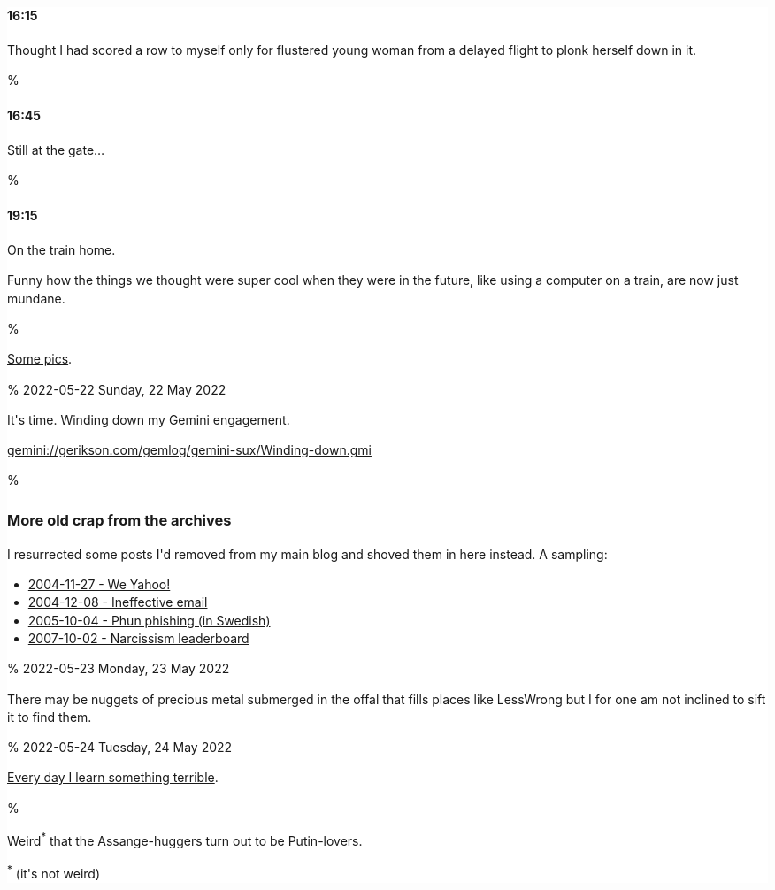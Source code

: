 #### 16:15 

Thought I had scored a row to myself only for flustered young woman from a delayed flight to plonk herself down in it. 

%

#### 16:45

Still at the gate…

%

#### 19:15 

On the train home.

Funny how the things we thought were super cool when they were in the future, like using a computer on a train, are now just mundane.

%

[Some pics](https://imgur.com/a/hjhxK0r).

%
2022-05-22 Sunday, 22 May 2022

It's time. [Winding down my Gemini engagement](https://portal.mozz.us/gemini/gerikson.com/gemlog/gemini-sux/Winding-down.gmi).

<gemini://gerikson.com/gemlog/gemini-sux/Winding-down.gmi>

%

### More old crap from the archives

I resurrected some posts I'd removed from my main blog and shoved them in here instead. A sampling:

* [2004-11-27 - We Yahoo!][yahoo]
* [2004-12-08 - Ineffective email][email]
* [2005-10-04 - Phun phishing (in Swedish)][phishing]
* [2007-10-02 - Narcissism leaderboard][leaderboard]

[yahoo]: /m/2004/11/index.html#2004-11-27_we_yahoo
[email]: /m/2004/12/index.html#2004-12-08_ineffective_email
[phishing]: /m/2005/10/index.html#2005-10-04_phun_phishing
[leaderboard]: /m/2007/10/index.html#2007-10-02_narcissism_leaderboard

%
2022-05-23 Monday, 23 May 2022

There may be nuggets of precious metal submerged in the offal that fills places like LessWrong but I for one am not inclined to sift it to find them.

%
2022-05-24 Tuesday, 24 May 2022

[Every day I learn something terrible][milady].

[milady]: https://web3isgoinggreat.com/?id=founder-of-milady-nft-project-revealed-to-have-horrifying-history

%

Weird<sup>*</sup> that the Assange-huggers turn out to be Putin-lovers.

<sup>*</sup> (it's not weird)


[blocktor]: https://gist.github.com/jacopotediosi/5dcad9c9b90f23935b08c1911f76f3c4
[metric]: https://portal.mozz.us/gemini/degrowther.smol.pub/20220525_anti_metric
[nft]: https://idiomdrottning.org/somewhere-ethereal
[sears]: https://www.versobooks.com/blogs/4385-failing-to-plan-how-ayn-rand-destroyed-sears
[lgm]: https://www.lawyersgunsmoneyblog.com/2022/05/love-death-robots-but-no-women
[twitter]: https://twitter.com/NussbaumAbigail/status/1531343854976307201
[swanwick]: http://floggingbabel.blogspot.com/2022/06/the-making-of-very-pulse-of-machine.html
[DominusExult]: https://twitter.com/Dominus_Exult/status/1531169951502979072
[hanna-friden-swedengate]: https://twitter.com/HannaFriden/status/1532434454693695504?s=20
[lgm-politics-cheese]: https://www.lawyersgunsmoneyblog.com/2022/06/the-politics-of-cheese-etc
[curry-mile]: https://en.wikipedia.org/wiki/Curry_Mile
[galkovsky]: https://twitter.com/kamilkazani/status/1533133993981272066?s=20
[hesa-fredrik]: https://www.msb.se/sv/aktuellt/nyheter/2022/juni/hesa-fredrik-sander-ljudsignal-mandag-den-13-juni---inte-den-6-juni/
[long-con]: https://longreads.com/2020/06/18/the-long-con-of-britishness/
[web3-victim]: https://twitter.com/QuinnyPig/status/1534038235231293442?s=20
[russia-stem]: https://twitter.com/kamilkazani/status/1534173681508925441?s=20
[qz-elon-twitter]: https://qz.com/2174898/inside-elon-musks-legal-strategy-for-ditching-his-twitter-deal/
[spring-83]: https://www.robinsloan.com/lab/specifying-spring-83/
[penumbras]: https://gerikson.com/blog/books/read/Mr-Penumbras.html
[f3pmz0]: https://lobste.rs/s/f3pmz0
[83-spec]: https://github.com/robinsloan/spring-83-spec/blob/main/draft-20220609.md
[run-2020]: https://letterboxd.com/film/run-2020/
[destination-2018]: https://letterboxd.com/film/destination-wedding-2018/
[terminal-boredom]: https://applied-langua.ge/posts/terminal-boredom.html
[twenty-years]: https://simonwillison.net/2022/Jun/12/twenty-years/
[whatever-aimee-mann]: https://whatever.scalzi.com/2022/06/15/a-personal-history-of-music-day-15-coming-up-close-by-til-tuesday/
[gawker-mute-yanks]: https://www.gawker.com/culture/i-should-be-able-to-mute-america
[stefabsky-tweet]: https://twitter.com/stefabsky/status/1539649644862787587?s=20
[fall-of-numenor-hn]: https://news.ycombinator.com/item?id=31845968
[Itmechr3-tweet]: https://twitter.com/Itmechr3/statuses/1539659570343071744
[limits-of-metadata]: https://gerikson.com/m/2022/04/index.html#2022-04-29_friday_01 
[schneier]: https://www.schneier.com/blog/archives/2022/06/on-the-dangers-of-cryptocurrencies-and-the-uselessness-of-blockchain.html
[vice-ivermectin]: https://www.vice.com/en/article/3adzx8/fringe-covid-doctors-say-theyre-under-attack-by-medical-certification-board
[blake20]: https://twitter.com/Blake2_0/status/1542102039894917122
[jwomack]: https://twitter.com/jwomack/status/1542839675341217793
[randomacts]: https://www.goodreads.com/book/show/1129928.Random_Acts_of_Senseless_Violence
[tramp-yt]: https://www.youtube.com/watch?v=pi_YQul7XXk
[substack-alt]: https://gnet-research.org/2022/05/24/rise-of-the-newest-alt-tech-platform-substack/
[wp-gilded-age-name]: https://en.wikipedia.org/wiki/Gilded_Age#The_name_and_the_era
[gorr]: https://www.marvel.com/characters/gorr-the-god-butcher/in-comics
[hnlo-queue]: https://gerikson.com/hnlo/queue.html
[gabelle]: https://en.wikipedia.org/wiki/Gabelle
[st-china]: https://en.wikipedia.org/wiki/Salt_Commission
[st-india]: https://en.wikipedia.org/wiki/History_of_the_salt_tax_in_British_India
[russ-tw-thread-start]: https://twitter.com/RussInCheshire/status/1546522614990004224?s=20
[lo-chi-num]: https://lobste.rs/s/sejbag/chinese_numerals_char_is_numeric
[gh-chi-num]: https://github.com/rust-lang/rust/issues/84056#issuecomment-1184725924
[freewrite]: https://www.emergencycreative.com/blog/the-digital-typewriter-and-the-unnecessarily-costly-pursuit-of-focus
[paris-pneu]: http://www.douglas-self.com/MUSEUM/COMMS/airclock/airclock.htm
[stross-crimes]: http://www.antipope.org/charlie/blog-static/2022/07/crimes-against-transhumanity.html
[linda-nagata]: https://twitter.com/LindaNagata
[ken-macleod]: https://twitter.com/amendlocke
[lena-story]: https://qntm.org/mmacevedo
[hn-stross-crimes]: https://news.ycombinator.com/item?id=32139026
[localtime-manual]: https://perldoc.perl.org/functions/localtime
[time-piece]: https://perldoc.perl.org/Time::Piece
[checkers]: https://www.theatlantic.com/technology/archive/2017/07/marion-tinsley-checkers/534111/
[long-canal]: https://www.youtube.com/watch?v=9ETwZuu9yZ0
[snyder-democracy]: https://snyder.substack.com/p/self-rule-and-survival?utm_source=twitter&utm_campaign=auto_share&s=w
[wunderground-orcs-1]: https://www.wunderground.com/cat6/Americas-Achilles-Heel-Mississippi-Rivers-Old-River-Control-Structure
[wunderground-orcs-2]: https://www.wunderground.com/cat6/Escalating-Floods-Putting-Mississippi-Rivers-Old-River-Control-Structure-Risk
[wunderground-orcs-3]: https://www.wunderground.com/cat6/If-Old-River-Control-Structure-Fails-Catastrophe-Global-Impact
[global-vampires]: https://restofworld.org/2022/china-romance-novels/
[c_f5hiph]: https://lobste.rs/s/8gtm4y/microsoft_unveils_sneak_peak_at_windows#c_f5hiph
[solana-sockpuppets]: https://www.coindesk.com/layer2/2022/08/04/master-of-anons-how-a-crypto-developer-faked-a-defi-ecosystem/
[dgerard-tc]: https://davidgerard.co.uk/blockchain/2022/08/09/us-sanctions-tornado-cash-and-crypto-shrieks-in-horror/
[nhtsa-tesla]: https://www.nextnewssource.com/u-s-car-safety-agency-warns-tesla-owners-dont-test-self-driving-with-children/
[imgur-trudeau]: https://imgur.com/a/VzKUFHH
[fhm-corona]: https://www.folkhalsomyndigheten.se/smittskydd-beredskap/utbrott/aktuella-utbrott/covid-19/statistik-och-analyser/bekraftade-fall-i-sverige/
[svt-bostadspriser]: https://www.svt.se/nyheter/inrikes/for-manga-hushall-ar-det-ett-fortvivlat-lage
[russia-orthodoxy-nukes]: https://warontherocks.com/2019/06/blessed-be-thy-nuclear-weapons-the-rise-of-russian-nuclear-orthodoxy/
[kessel-enders]: https://johnjosephkessel.wixsite.com/kessel-website/creating-the-innocent-killer
[foone-calendar]: https://twitter.com/Foone/status/1572260363764400129?s=20
[a-song-youth]: https://en.wikipedia.org/wiki/Eclipse_Trilogy
[fh-musk]: https://twitter.com/FoldableHuman/status/1577880492711763969?s=20
[giatsint]: https://en.wikipedia.org/wiki/2S5_Giatsint-S
[pion]: https://en.wikipedia.org/wiki/2S7_Pion
[tyulpan]: https://en.wikipedia.org/wiki/2S4_Tyulpan
[hushkit-caravelle]: https://hushkit.net/2022/05/26/10-reasons-the-sud-aviation-caravelle-jetliner-is-fantastic/
[nybooks-dreyfus]: https://www.nybooks.com/articles/2010/06/10/how-understand-dreyfus-affair/?utm_medium=email&utm_campaign=NYR%2010-09-22%20Fraser%20Brooks%20Macfarlane%20Berry%20Benfey%20Als%20Alessandrini&utm_content=NYR%2010-09-22%20Fraser%20Brooks%20Macfarlane%20Berry%20Benfey%20Als%20Alessandrini+CID_02864ead2e690bdbe34614ee4ef7c6d9&utm_source=Newsletter&utm_term=Robert%20GildeaHow%20to%20Understand%20the%20Dreyfus%20Affair
[brasidas]: https://twitter.com/br4s1d4s/status/1579199077635411970?s=20
[broken-road]: https://www.theguardian.com/books/2013/sep/06/broken-road-fermor-dalrymple-review
[fussell-ww2]: https://www.theatlantic.com/magazine/archive/1989/08/the-real-war-1939-1945/306374/
[werner-fallenkvist]: https://kwasbeb.se/2022/10/18/gransen-som-tydligen-inte-gick-har/
[christy-ussher]: https://thonyc.wordpress.com/2009/10/25/in-defence-of-the-indefensible/
[acoup-strategic]: https://acoup.blog/2022/10/21/collections-strategic-airpower-101/#easy-footnote-11-15716
[prokop-yarvin]: https://www.vox.com/policy-and-politics/23373795/curtis-yarvin-neoreaction-redpill-moldbug
[verso-davis]: https://twitter.com/VersoBooks/status/1585404908529934342?s=20